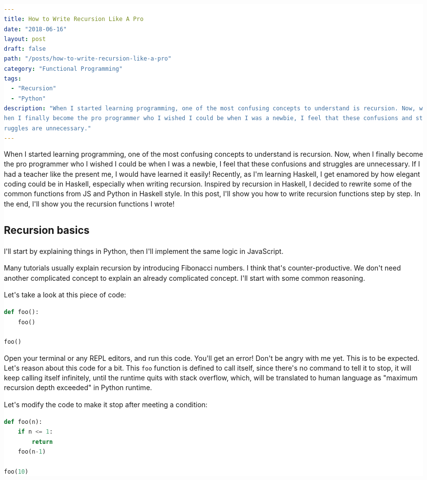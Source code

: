 ```yaml
---
title: How to Write Recursion Like A Pro
date: "2018-06-16"
layout: post
draft: false
path: "/posts/how-to-write-recursion-like-a-pro"
category: "Functional Programming"
tags:
  - "Recursion"
  - "Python"
description: "When I started learning programming, one of the most confusing concepts to understand is recursion. Now, when I finally become the pro programmer who I wished I could be when I was a newbie, I feel that these confusions and struggles are unnecessary."
---
```


When I started learning programming, one of the most confusing concepts to understand is recursion. Now, when I finally become the pro programmer who I wished I could be when I was a newbie, I feel that these confusions and struggles are unnecessary. If I had a teacher like the present me, I would have learned it easily! Recently, as I'm learning Haskell, I get enamored by how elegant coding could be in Haskell, especially when writing recursion. Inspired by recursion in Haskell, I decided to rewrite some of the common functions from JS and Python in Haskell style. In this post, I'll show you how to write recursion functions step by step. In the end, I'll show you the recursion functions I wrote!

## Recursion basics

I'll start by explaining things in Python, then I'll implement the same logic in JavaScript.

Many tutorials usually explain recursion by introducing Fibonacci numbers. I think that's counter-productive. We don't need another complicated concept to explain an already complicated concept. I'll start with some common reasoning.

Let's take a look at this piece of code:

```python
def foo():
    foo()

foo()
```

Open your terminal or any REPL editors, and run this code. You'll get an error! Don't be angry with me yet. This is to be expected. Let's reason about this code for a bit. This `foo` function is defined to call itself, since there's no command to tell it to stop, it will keep calling itself infinitely, until the runtime quits with stack overflow, which, will be translated to human language as "maximum recursion depth exceeded" in Python runtime.

Let's modify the code to make it stop after meeting a condition:

```python
def foo(n):
    if n <= 1:
        return
    foo(n-1)

foo(10)
```
